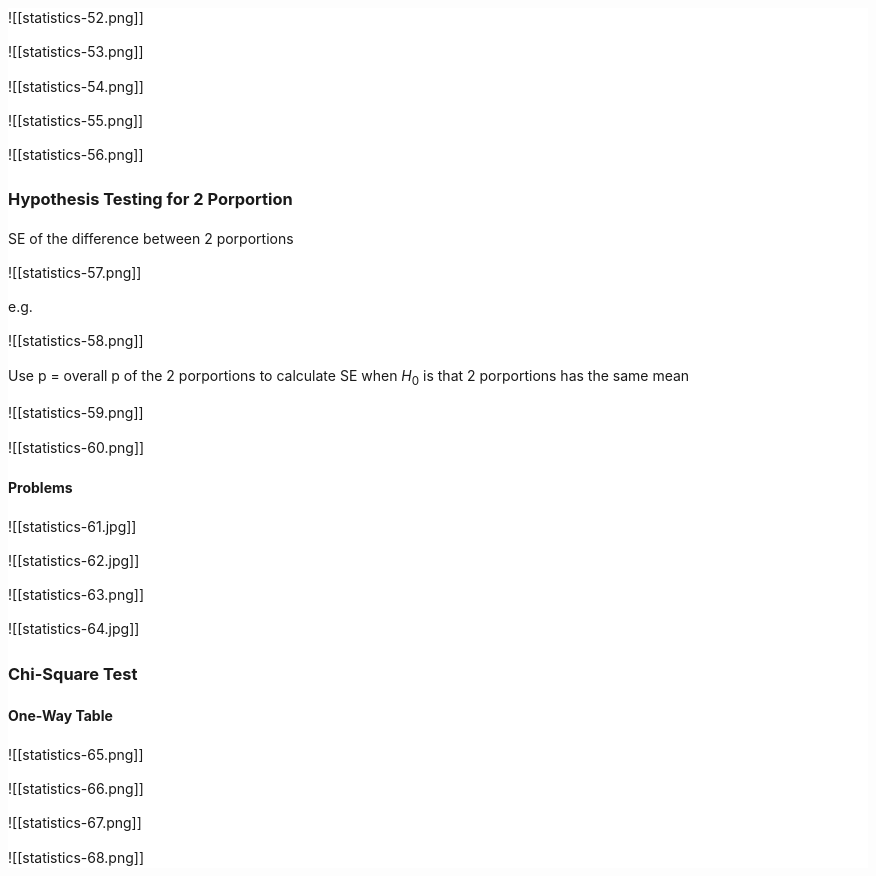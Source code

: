![[statistics-52.png]]

![[statistics-53.png]]

![[statistics-54.png]]

![[statistics-55.png]]

![[statistics-56.png]]

### Hypothesis Testing for 2 Porportion

SE of the difference between 2 porportions

![[statistics-57.png]]

e.g.

![[statistics-58.png]]

Use p = overall p of the 2 porportions to calculate SE when $H_0$ is that 2 porportions has the same mean

![[statistics-59.png]]

![[statistics-60.png]]

#### Problems

![[statistics-61.jpg]]

![[statistics-62.jpg]]

![[statistics-63.png]]

![[statistics-64.jpg]]

### Chi-Square Test

#### One-Way Table

![[statistics-65.png]]

![[statistics-66.png]]

![[statistics-67.png]]

![[statistics-68.png]]
